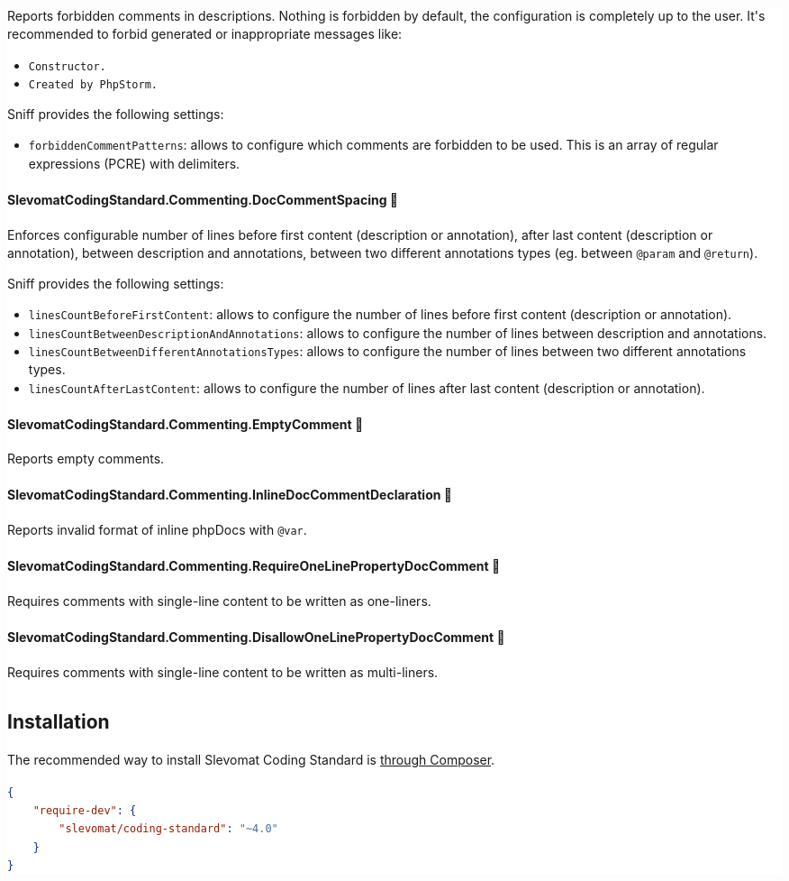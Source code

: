 Reports forbidden comments in descriptions. Nothing is forbidden by default, the configuration is completely up to the user. It's recommended to forbid generated or inappropriate messages like:

* `Constructor.`
* `Created by PhpStorm.`

Sniff provides the following settings:

* `forbiddenCommentPatterns`: allows to configure which comments are forbidden to be used. This is an array of regular expressions (PCRE) with delimiters.

#### SlevomatCodingStandard.Commenting.DocCommentSpacing 🔧

Enforces configurable number of lines before first content (description or annotation), after last content (description or annotation),
between description and annotations, between two different annotations types (eg. between `@param` and `@return`).

Sniff provides the following settings:

* `linesCountBeforeFirstContent`: allows to configure the number of lines before first content (description or annotation).
* `linesCountBetweenDescriptionAndAnnotations`: allows to configure the number of lines between description and annotations.
* `linesCountBetweenDifferentAnnotationsTypes`: allows to configure the number of lines between two different annotations types.
* `linesCountAfterLastContent`: allows to configure the number of lines after last content (description or annotation).

#### SlevomatCodingStandard.Commenting.EmptyComment 🔧

Reports empty comments.

#### SlevomatCodingStandard.Commenting.InlineDocCommentDeclaration 🔧

Reports invalid format of inline phpDocs with `@var`.

#### SlevomatCodingStandard.Commenting.RequireOneLinePropertyDocComment 🔧

Requires comments with single-line content to be written as one-liners.

#### SlevomatCodingStandard.Commenting.DisallowOneLinePropertyDocComment 🔧

Requires comments with single-line content to be written as multi-liners.

## Installation

The recommended way to install Slevomat Coding Standard is [through Composer](http://getcomposer.org).

```JSON
{
	"require-dev": {
		"slevomat/coding-standard": "~4.0"
	}
}
```
